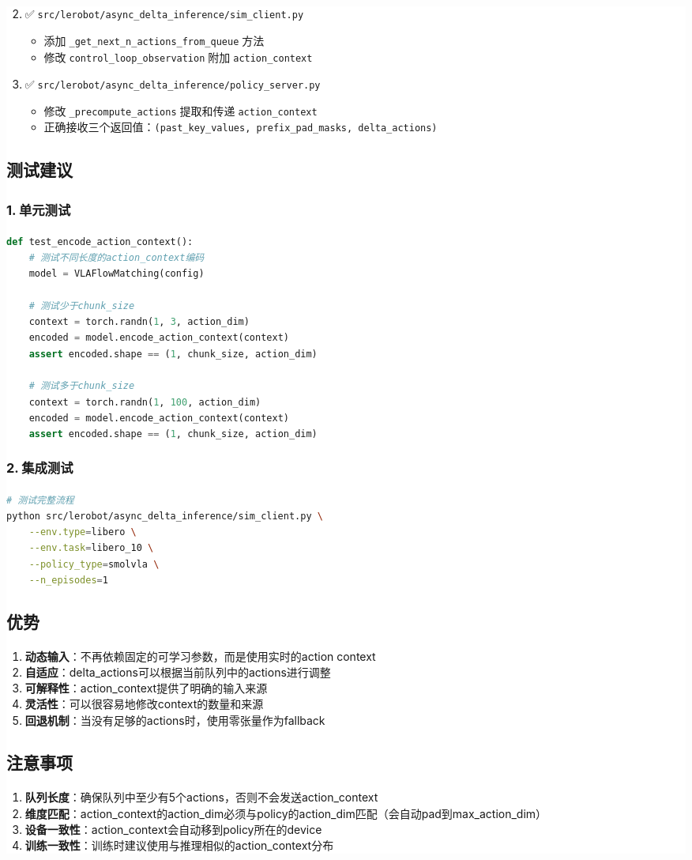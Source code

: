 2. ✅ `src/lerobot/async_delta_inference/sim_client.py`
   - 添加 `_get_next_n_actions_from_queue` 方法
   - 修改 `control_loop_observation` 附加 `action_context`

3. ✅ `src/lerobot/async_delta_inference/policy_server.py`
   - 修改 `_precompute_actions` 提取和传递 `action_context`
   - 正确接收三个返回值：`(past_key_values, prefix_pad_masks, delta_actions)`

## 测试建议

### 1. 单元测试
```python
def test_encode_action_context():
    # 测试不同长度的action_context编码
    model = VLAFlowMatching(config)
    
    # 测试少于chunk_size
    context = torch.randn(1, 3, action_dim)
    encoded = model.encode_action_context(context)
    assert encoded.shape == (1, chunk_size, action_dim)
    
    # 测试多于chunk_size
    context = torch.randn(1, 100, action_dim)
    encoded = model.encode_action_context(context)
    assert encoded.shape == (1, chunk_size, action_dim)
```

### 2. 集成测试
```bash
# 测试完整流程
python src/lerobot/async_delta_inference/sim_client.py \
    --env.type=libero \
    --env.task=libero_10 \
    --policy_type=smolvla \
    --n_episodes=1
```

## 优势

1. **动态输入**：不再依赖固定的可学习参数，而是使用实时的action context
2. **自适应**：delta_actions可以根据当前队列中的actions进行调整
3. **可解释性**：action_context提供了明确的输入来源
4. **灵活性**：可以很容易地修改context的数量和来源
5. **回退机制**：当没有足够的actions时，使用零张量作为fallback

## 注意事项

1. **队列长度**：确保队列中至少有5个actions，否则不会发送action_context
2. **维度匹配**：action_context的action_dim必须与policy的action_dim匹配（会自动pad到max_action_dim）
3. **设备一致性**：action_context会自动移到policy所在的device
4. **训练一致性**：训练时建议使用与推理相似的action_context分布


